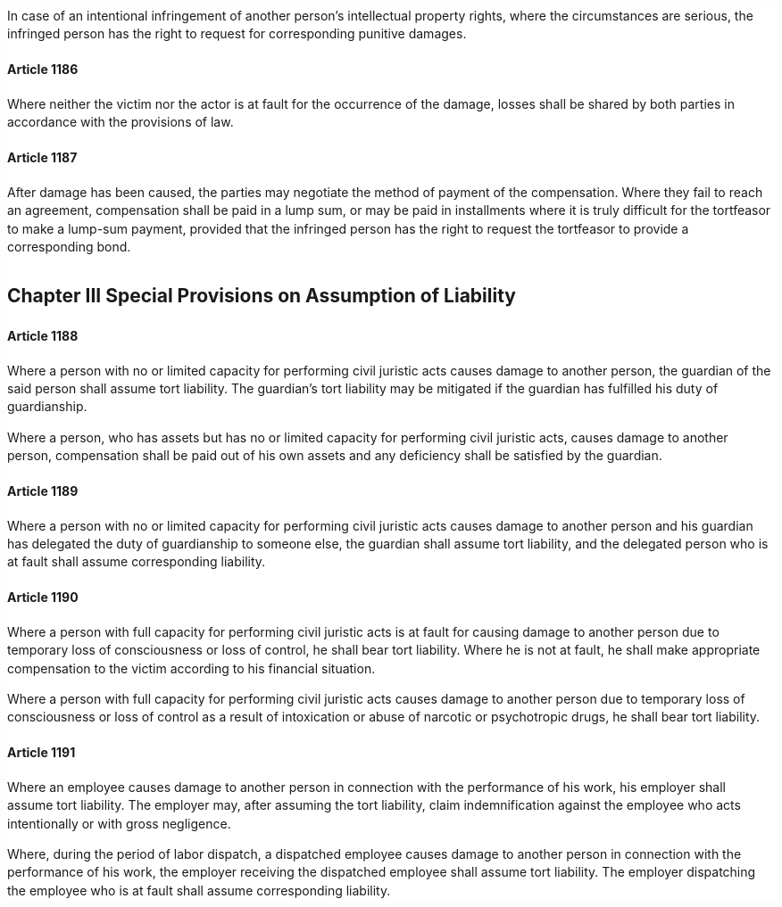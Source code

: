 In case of an intentional infringement of another person’s intellectual property rights, where the circumstances are serious, the infringed person has the right to request for corresponding punitive damages.

#### Article 1186

Where neither the victim nor the actor is at fault for the occurrence of the damage, losses shall be shared by both parties in accordance with the provisions of law.

#### Article 1187

After damage has been caused, the parties may negotiate the method of payment of the compensation. Where they fail to reach an agreement, compensation shall be paid in a lump sum, or may be paid in installments where it is truly difficult for the tortfeasor to make a lump-sum payment, provided that the infringed person has the right to request the tortfeasor to provide a corresponding bond.

## Chapter III Special Provisions on Assumption of Liability

#### Article 1188

Where a person with no or limited capacity for performing civil juristic acts causes damage to another person, the guardian of the said person shall assume tort liability. The guardian’s tort liability may be mitigated if the guardian has fulfilled his duty of guardianship.

Where a person, who has assets but has no or limited capacity for performing civil juristic acts, causes damage to another person, compensation shall be paid out of his own assets and any deficiency shall be satisfied by the guardian.



#### Article 1189

Where a person with no or limited capacity for performing civil juristic acts causes damage to another person and his guardian has delegated the duty of guardianship to someone else, the guardian shall assume tort liability, and the delegated person who is at fault shall assume corresponding liability.

#### Article 1190

Where a person with full capacity for performing civil juristic acts is at fault for causing damage to another person due to temporary loss of consciousness or loss of control, he shall bear tort liability. Where he is not at fault, he shall make appropriate compensation to the victim according to his financial situation.

Where a person with full capacity for performing civil juristic acts causes damage to another person due to temporary loss of consciousness or loss of control as a result of intoxication or abuse of narcotic or psychotropic drugs, he shall bear tort liability.

#### Article 1191

Where an employee causes damage to another person in connection with the performance of his work, his employer shall assume tort liability. The employer may, after assuming the tort liability, claim indemnification against the employee who acts intentionally or with gross negligence.

Where, during the period of labor dispatch, a dispatched employee causes damage to another person in connection with the performance of his work, the employer receiving the dispatched employee shall assume tort liability. The employer dispatching the employee who is at fault shall assume corresponding liability.
